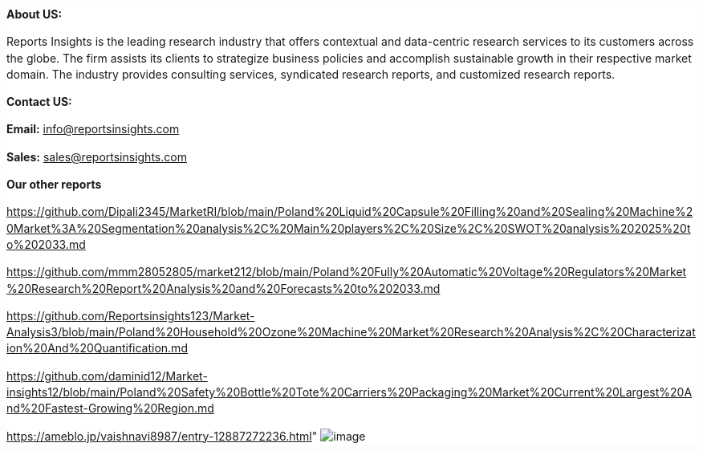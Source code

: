 <strong><strong>About US</strong>:</strong>

Reports Insights is the leading research industry that offers contextual and data-centric research services to its customers across the globe. The firm assists its clients to strategize business policies and accomplish sustainable growth in their respective market domain. The industry provides consulting services, syndicated research reports, and customized research reports.

<strong>Contact US:</strong>

<p class=""""><b>Email:</b> <a href=mailto:info@reportsinsights.com>info@reportsinsights.com</a></p>
<p class=""""><b>Sales:</b> <a href=mailto:sales@reportsinsights.com>sales@reportsinsights.com</a></p>

<strong>Our other reports</strong>

<a href=https://github.com/Dipali2345/MarketRI/blob/main/Poland%20Liquid%20Capsule%20Filling%20and%20Sealing%20Machine%20Market%3A%20Segmentation%20analysis%2C%20Main%20players%2C%20Size%2C%20SWOT%20analysis%202025%20to%202033.md>https://github.com/Dipali2345/MarketRI/blob/main/Poland%20Liquid%20Capsule%20Filling%20and%20Sealing%20Machine%20Market%3A%20Segmentation%20analysis%2C%20Main%20players%2C%20Size%2C%20SWOT%20analysis%202025%20to%202033.md</a>

<a href=https://github.com/mmm28052805/market212/blob/main/Poland%20Fully%20Automatic%20Voltage%20Regulators%20Market%20Research%20Report%20Analysis%20and%20Forecasts%20to%202033.md>https://github.com/mmm28052805/market212/blob/main/Poland%20Fully%20Automatic%20Voltage%20Regulators%20Market%20Research%20Report%20Analysis%20and%20Forecasts%20to%202033.md</a>

<a href=https://github.com/Reportsinsights123/Market-Analysis3/blob/main/Poland%20Household%20Ozone%20Machine%20Market%20Research%20Analysis%2C%20Characterization%20And%20Quantification.md>https://github.com/Reportsinsights123/Market-Analysis3/blob/main/Poland%20Household%20Ozone%20Machine%20Market%20Research%20Analysis%2C%20Characterization%20And%20Quantification.md</a>

<a href=https://github.com/daminid12/Market-insights12/blob/main/Poland%20Safety%20Bottle%20Tote%20Carriers%20Packaging%20Market%20Current%20Largest%20And%20Fastest-Growing%20Region.md>https://github.com/daminid12/Market-insights12/blob/main/Poland%20Safety%20Bottle%20Tote%20Carriers%20Packaging%20Market%20Current%20Largest%20And%20Fastest-Growing%20Region.md</a>

<a href=https://ameblo.jp/vaishnavi8987/entry-12887272236.html>https://ameblo.jp/vaishnavi8987/entry-12887272236.html</a>"
![image](https://github.com/user-attachments/assets/f0e8610f-c9a7-4fb3-8dad-55345e251031)
